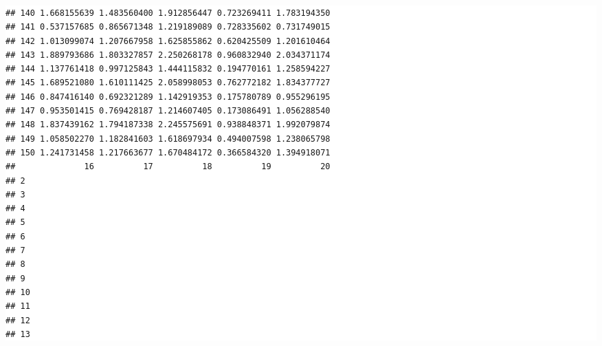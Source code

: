     ## 140 1.668155639 1.483560400 1.912856447 0.723269411 1.783194350
    ## 141 0.537157685 0.865671348 1.219189089 0.728335602 0.731749015
    ## 142 1.013099074 1.207667958 1.625855862 0.620425509 1.201610464
    ## 143 1.889793686 1.803327857 2.250268178 0.960832940 2.034371174
    ## 144 1.137761418 0.997125843 1.444115832 0.194770161 1.258594227
    ## 145 1.689521080 1.610111425 2.058998053 0.762772182 1.834377727
    ## 146 0.847416140 0.692321289 1.142919353 0.175780789 0.955296195
    ## 147 0.953501415 0.769428187 1.214607405 0.173086491 1.056288540
    ## 148 1.837439162 1.794187338 2.245575691 0.938848371 1.992079874
    ## 149 1.058502270 1.182841603 1.618697934 0.494007598 1.238065798
    ## 150 1.241731458 1.217663677 1.670484172 0.366584320 1.394918071
    ##              16          17          18          19          20
    ## 2                                                              
    ## 3                                                              
    ## 4                                                              
    ## 5                                                              
    ## 6                                                              
    ## 7                                                              
    ## 8                                                              
    ## 9                                                              
    ## 10                                                             
    ## 11                                                             
    ## 12                                                             
    ## 13                                                             